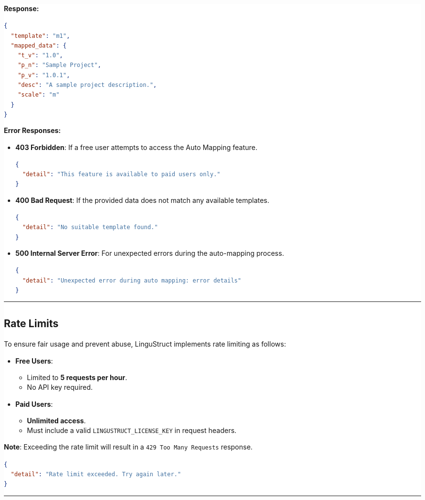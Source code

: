 **Response:**

```json
{
  "template": "m1",
  "mapped_data": {
    "t_v": "1.0",
    "p_n": "Sample Project",
    "p_v": "1.0.1",
    "desc": "A sample project description.",
    "scale": "m"
  }
}
```

**Error Responses:**

- **403 Forbidden**: If a free user attempts to access the Auto Mapping feature.

  ```json
  {
    "detail": "This feature is available to paid users only."
  }
  ```

- **400 Bad Request**: If the provided data does not match any available templates.

  ```json
  {
    "detail": "No suitable template found."
  }
  ```

- **500 Internal Server Error**: For unexpected errors during the auto-mapping process.

  ```json
  {
    "detail": "Unexpected error during auto mapping: error details"
  }
  ```

---

## Rate Limits

To ensure fair usage and prevent abuse, LinguStruct implements rate limiting as follows:

- **Free Users**:
  - Limited to **5 requests per hour**.
  - No API key required.
  
- **Paid Users**:
  - **Unlimited access**.
  - Must include a valid `LINGUSTRUCT_LICENSE_KEY` in request headers.

**Note**: Exceeding the rate limit will result in a `429 Too Many Requests` response.

```json
{
  "detail": "Rate limit exceeded. Try again later."
}
```

---